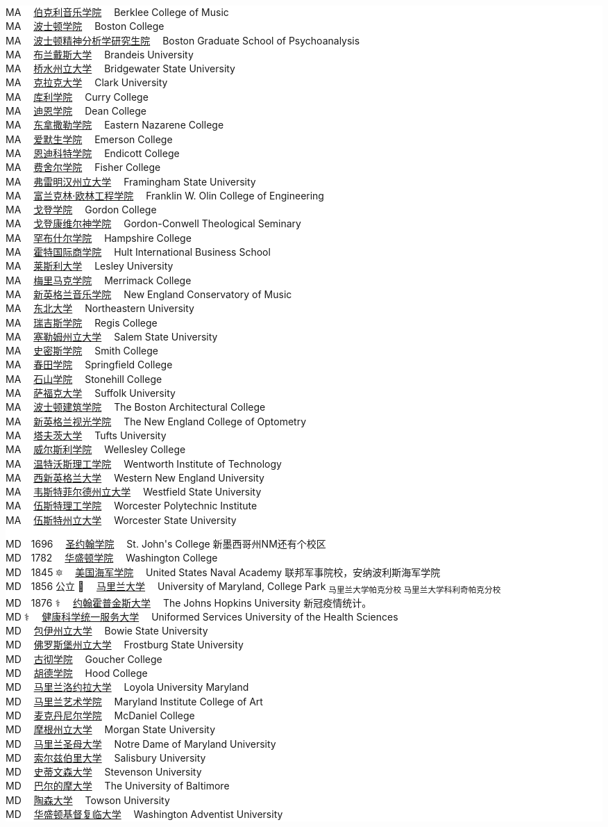 MA　	[伯克利音乐学院](https://www.berklee.edu/)	　Berklee College of Music  
MA　	[波士顿学院](http://www.bc.edu/)	　Boston College  
MA　	[波士顿精神分析学研究生院](http://www.bgsp.edu/)	　Boston Graduate School of Psychoanalysis  
MA　	[布兰戴斯大学](http://www.brandeis.edu/)	　Brandeis University  
MA　	[桥水州立大学](http://www.bridgew.edu/)	　Bridgewater State University  
MA　	[克拉克大学](http://www.clarku.edu/)	　Clark University  
MA　	[库利学院](http://www.curry.edu/)	　Curry College  
MA　	[迪恩学院](http://www.dean.edu/)	　Dean College  
MA　	[东拿撒勒学院](http://www.enc.edu/)	　Eastern Nazarene College  
MA　	[爱默生学院](http://www.emerson.edu/)	　Emerson College  
MA　	[恩迪科特学院](http://www.endicott.edu/)	　Endicott College  
MA　	[费舍尔学院](http://www.fisher.edu/)	　Fisher College  
MA　	[弗雷明汉州立大学](http://www.framingham.edu/)	　Framingham State University  
MA　	[富兰克林·欧林工程学院](http://www.olin.edu/)	　Franklin W. Olin College of Engineering  
MA　	[戈登学院](http://www.gordon.edu/)	　Gordon College  
MA　	[戈登康维尔神学院](http://www.gordonconwell.edu/)	　Gordon-Conwell Theological Seminary  
MA　	[罕布什尔学院](http://www.hampshire.edu/)	　Hampshire College  
MA　	[霍特国际商学院](http://www.hult.edu/)	　Hult International Business School  
MA　	[莱斯利大学](http://www.lesley.edu/)	　Lesley University  
MA　	[梅里马克学院](http://www.merrimack.edu/)	　Merrimack College  
MA　	[新英格兰音乐学院](http://necmusic.edu/)	　New England Conservatory of Music  
MA　	[东北大学](http://www.northeastern.edu/)	　Northeastern University  
MA　	[瑞吉斯学院](http://www.regiscollege.edu/)	　Regis College  
MA　	[塞勒姆州立大学](http://www.salemstate.edu/)	　Salem State University  
MA　	[史密斯学院](http://www.smith.edu/)	　Smith College  
MA　	[春田学院](http://www.springfieldcollege.edu/)	　Springfield College  
MA　	[石山学院](http://www.stonehill.edu/)	　Stonehill College  
MA　	[萨福克大学](http://www.suffolk.edu/)	　Suffolk University  
MA　	[波士顿建筑学院](http://www.the-bac.edu/)	　The Boston Architectural College  
MA　	[新英格兰视光学院](http://www.neco.edu/)	　The New England College of Optometry  
MA　	[塔夫茨大学](http://www.tufts.edu/)	　Tufts University  
MA　	[威尔斯利学院](http://www.wellesley.edu/)	　Wellesley College  
MA　	[温特沃斯理工学院](http://www.wit.edu/)	　Wentworth Institute of Technology  
MA　	[西新英格兰大学](http://www.wne.edu/)	　Western New England University  
MA　	[韦斯特菲尔德州立大学](http://www.wsc.ma.edu/)	　Westfield State University  
MA　	[伍斯特理工学院](http://www.wpi.edu/)	　Worcester Polytechnic Institute  
MA　	[伍斯特州立大学](http://www.worcester.edu/)	　Worcester State University  

MD　1696　	[圣约翰学院](https://www.sjc.edu/)	　St. John's College	新墨西哥州NM还有个校区  
MD　1782　	[华盛顿学院](http://www.washcoll.edu/)	　Washington College  
MD　1845   🔯　	[美国海军学院](http://www.usna.edu/)	　United States Naval Academy	联邦军事院校，安纳波利斯海军学院  
MD　1856  公立  🍃　	[马里兰大学](https://umd.edu/)	　University of Maryland, College Park	<sub>马里兰大学帕克分校 马里兰大学科利奇帕克分校</sub>  
MD　1876   ⚕️　	[约翰霍普金斯大学](https://www.jhu.edu)	　The Johns Hopkins University	新冠疫情统计。  
MD   ⚕️　	[健康科学统一服务大学](https://www.usuhs.edu/)	　Uniformed Services University of the Health Sciences  
MD　	[包伊州立大学](http://www.bowiestate.edu/)	　Bowie State University  
MD　	[佛罗斯堡州立大学](http://www.frostburg.edu/)	　Frostburg State University  
MD　	[古彻学院](http://www.goucher.edu/)	　Goucher College  
MD　	[胡德学院](http://www.hood.edu/)	　Hood College  
MD　	[马里兰洛约拉大学](http://www.loyola.edu/)	　Loyola University Maryland  
MD　	[马里兰艺术学院](http://www.mica.edu/)	　Maryland Institute College of Art  
MD　	[麦克丹尼尔学院](http://www.mcdaniel.edu/)	　McDaniel College  
MD　	[摩根州立大学](http://www.morgan.edu/)	　Morgan State University  
MD　	[马里兰圣母大学](http://www.ndm.edu/)	　Notre Dame of Maryland University  
MD　	[索尔兹伯里大学](http://www.salisbury.edu/)	　Salisbury University  
MD　	[史蒂文森大学](http://www.stevenson.edu/)	　Stevenson University  
MD　	[巴尔的摩大学](http://www.ubalt.edu/)	　The University of Baltimore  
MD　	[陶森大学](http://www.towson.edu/)	　Towson University  
MD　	[华盛顿基督复临大学](https://www.wau.edu/)	　Washington Adventist University  
